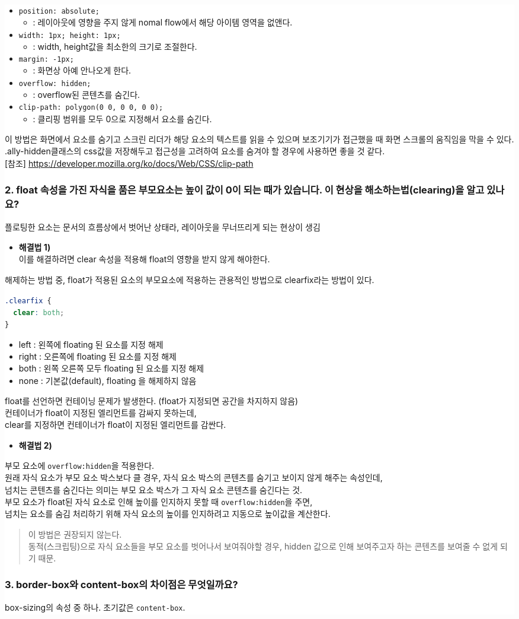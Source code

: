 - `position: absolute;`
  - : 레이아웃에 영향을 주지 않게 nomal flow에서 해당 아이템 영역을 없앤다.
- `width: 1px; height: 1px;`
  - : width, height값을 최소한의 크기로 조절한다.
- `margin: -1px;`
  - : 화면상 아예 안나오게 한다.
- `overflow: hidden;`
  - : overflow된 콘텐츠를 숨긴다.
- `clip-path: polygon(0 0, 0 0, 0 0);`
  - : 클리핑 범위를 모두 0으로 지정해서 요소를 숨긴다.


이 방법은 화면에서 요소를 숨기고 스크린 리더가 해당 요소의 텍스트를 읽을 수 있으며 보조기기가 접근했을 때 화면 스크롤의 움직임을 막을 수 있다. <br/>
.ally-hidden클래스의 css값을 저장해두고 접근성을 고려하여 요소를 숨겨야 할 경우에 사용하면 좋을 것 같다.<br/>
[참조] https://developer.mozilla.org/ko/docs/Web/CSS/clip-path

### 2. float 속성을 가진 자식을 품은 부모요소는 높이 값이 0이 되는 때가 있습니다. 이 현상을 해소하는법(clearing)을 알고 있나요?

플로팅한 요소는 문서의 흐름상에서 벗어난 상태라, 레이아웃을 무너뜨리게 되는 현상이 생김

- **해결법 1)** <br/>
이를 해결하려면 clear 속성을 적용해 float의 영향을 받지 않게 해야한다.

해제하는 방법 중, float가 적용된 요소의 부모요소에 적용하는 관용적인 방법으로 clearfix라는 방법이 있다.

```css
.clearfix {
  clear: both;
}
```

- left : 왼쪽에 floating 된 요소를 지정 해제
- right : 오른쪽에 floating 된 요소를 지정 해제
- both : 왼쪽 오른쪽 모두 floating 된 요소를 지정 해제
- none : 기본값(default), floating 을 해제하지 않음

float를 선언하면 컨테이닝 문제가 발생한다. (float가 지정되면 공간을 차지하지 않음)<br/>
컨테이너가 float이 지정된 엘리먼트를 감싸지 못하는데, <br/>
clear를 지정하면 컨테이너가 float이 지정된 엘리먼트를 감싼다. <br/>


- **해결법 2)** <br/>

부모 요소에 `overflow:hidden`을 적용한다. <br/>
원래 자식 요소가 부모 요소 박스보다 클 경우, 자식 요소 박스의 콘텐츠를 숨기고 보이지 않게 해주는 속성인데, <br/>
넘치는 콘텐츠를 숨긴다는 의미는 부모 요소 박스가 그 자식 요소 콘텐츠를 숨긴다는 것. <br/>
부모 요소가 float된 자식 요소로 인해 높이를 인지하지 못할 때 `overflow:hidden`을 주면, <br/>
넘치는 요소를 숨김 처리하기 위해 자식 요소의 높이를 인지하려고 지동으로 높이값을 계산한다. <br/>

> 이 방법은 권장되지 않는다. <br/>
동적(스크립팅)으로 자식 요소들을 부모 요소를 벗어나서 보여줘야할 경우, hidden 값으로 인해 보여주고자 하는 콘텐츠를 보여줄 수 없게 되기 때문. <br/>



### 3. border-box와 content-box의 차이점은 무엇일까요?

box-sizing의 속성 중 하나. 초기값은 `content-box`. <br/>
